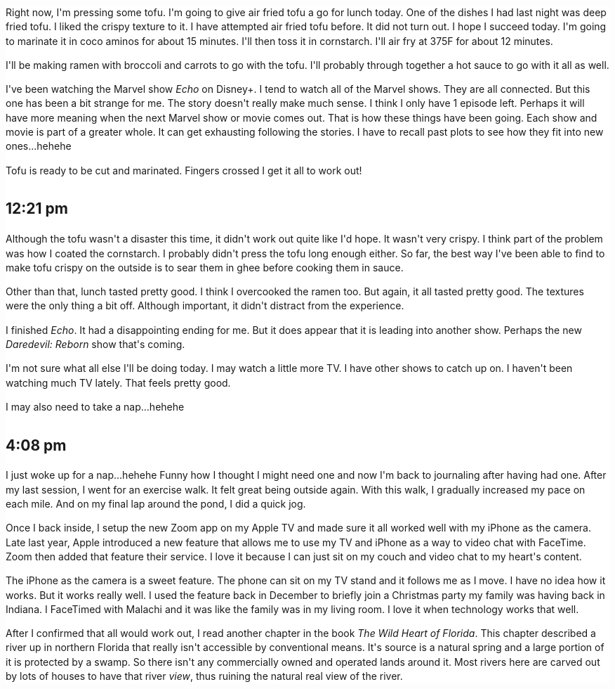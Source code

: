 Right now, I'm pressing some tofu. I'm going to give air fried tofu a go for lunch today. One of the dishes I had last night was deep fried tofu. I liked the crispy texture to it. I have attempted air fried tofu before. It did not turn out. I hope I succeed today. I'm going to marinate it in coco aminos for about 15 minutes. I'll then toss it in cornstarch. I'll air fry at 375F for about 12 minutes.

I'll be making ramen with broccoli and carrots to go with the tofu. I'll probably through together a hot sauce to go with it all as well.

I've been watching the Marvel show *Echo* on Disney+. I tend to watch all of the Marvel shows. They are all connected. But this one has been a bit strange for me. The story doesn't really make much sense. I think I only have 1 episode left. Perhaps it will have more meaning when the next Marvel show or movie comes out. That is how these things have been going. Each show and movie is part of a greater whole. It can get exhausting following the stories. I have to recall past plots to see how they fit into new ones...hehehe

Tofu is ready to be cut and marinated. Fingers crossed I get it all to work out!

## 12:21 pm

Although the tofu wasn't a disaster this time, it didn't work out quite like I'd hope. It wasn't very crispy. I think part of the problem was how I coated the cornstarch. I probably didn't press the tofu long enough either. So far, the best way I've been able to find to make tofu crispy on the outside is to sear them in ghee before cooking them in sauce.

Other than that, lunch tasted pretty good. I think I overcooked the ramen too. But again, it all tasted pretty good. The textures were the only thing a bit off. Although important, it didn't distract from the experience.

I finished *Echo*. It had a disappointing ending for me. But it does appear that it is leading into another show. Perhaps the new *Daredevil: Reborn* show that's coming.

I'm not sure what all else I'll be doing today. I may watch a little more TV. I have other shows to catch up on. I haven't been watching much TV lately. That feels pretty good.

I may also need to take a nap...hehehe

## 4:08 pm

I just woke up for a nap...hehehe Funny how I thought I might need one and now I'm back to journaling after having had one. After my last session, I went for an exercise walk. It felt great being outside again. With this walk, I gradually increased my pace on each mile. And on my final lap around the pond, I did a quick jog.

Once I back inside, I setup the new Zoom app on my Apple TV and made sure it all worked well with my iPhone as the camera. Late last year, Apple introduced a new feature that allows me to use my TV and iPhone as a way to video chat with FaceTime. Zoom then added that feature their service. I love it because I can just sit on my couch and video chat to my heart's content.

The iPhone as the camera is a sweet feature. The phone can sit on my TV stand and it follows me as I move. I have no idea how it works. But it works really well. I used the feature back in December to briefly join a Christmas party my family was having back in Indiana. I FaceTimed with Malachi and it was like the family was in my living room. I love it when technology works that well.

After I confirmed that all would work out, I read another chapter in the book *The Wild Heart of Florida*. This chapter described a river up in northern Florida that really isn't accessible by conventional means. It's source is a natural spring and a large portion of it is protected by a swamp. So there isn't any commercially owned and operated lands around it. Most rivers here are carved out by lots of houses to have that river *view*, thus ruining the natural real view of the river.
